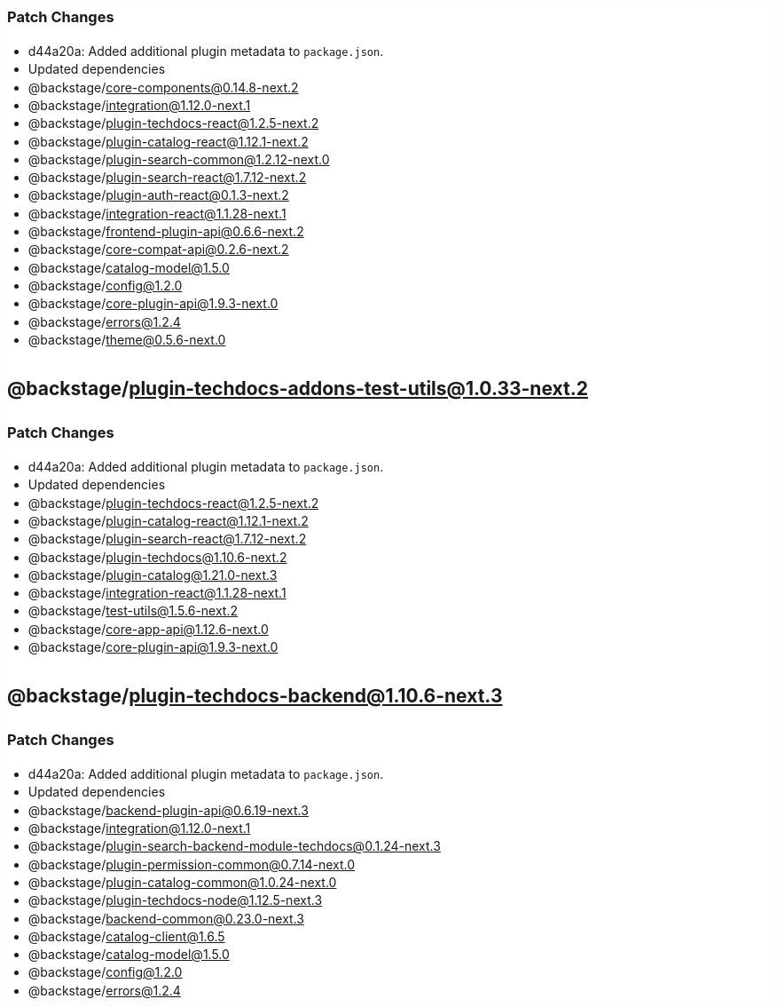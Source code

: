 ### Patch Changes

- d44a20a: Added additional plugin metadata to `package.json`.
- Updated dependencies
 - @backstage/core-components@0.14.8-next.2
 - @backstage/integration@1.12.0-next.1
 - @backstage/plugin-techdocs-react@1.2.5-next.2
 - @backstage/plugin-catalog-react@1.12.1-next.2
 - @backstage/plugin-search-common@1.2.12-next.0
 - @backstage/plugin-search-react@1.7.12-next.2
 - @backstage/plugin-auth-react@0.1.3-next.2
 - @backstage/integration-react@1.1.28-next.1
 - @backstage/frontend-plugin-api@0.6.6-next.2
 - @backstage/core-compat-api@0.2.6-next.2
 - @backstage/catalog-model@1.5.0
 - @backstage/config@1.2.0
 - @backstage/core-plugin-api@1.9.3-next.0
 - @backstage/errors@1.2.4
 - @backstage/theme@0.5.6-next.0

## @backstage/plugin-techdocs-addons-test-utils@1.0.33-next.2

### Patch Changes

- d44a20a: Added additional plugin metadata to `package.json`.
- Updated dependencies
 - @backstage/plugin-techdocs-react@1.2.5-next.2
 - @backstage/plugin-catalog-react@1.12.1-next.2
 - @backstage/plugin-search-react@1.7.12-next.2
 - @backstage/plugin-techdocs@1.10.6-next.2
 - @backstage/plugin-catalog@1.21.0-next.3
 - @backstage/integration-react@1.1.28-next.1
 - @backstage/test-utils@1.5.6-next.2
 - @backstage/core-app-api@1.12.6-next.0
 - @backstage/core-plugin-api@1.9.3-next.0

## @backstage/plugin-techdocs-backend@1.10.6-next.3

### Patch Changes

- d44a20a: Added additional plugin metadata to `package.json`.
- Updated dependencies
 - @backstage/backend-plugin-api@0.6.19-next.3
 - @backstage/integration@1.12.0-next.1
 - @backstage/plugin-search-backend-module-techdocs@0.1.24-next.3
 - @backstage/plugin-permission-common@0.7.14-next.0
 - @backstage/plugin-catalog-common@1.0.24-next.0
 - @backstage/plugin-techdocs-node@1.12.5-next.3
 - @backstage/backend-common@0.23.0-next.3
 - @backstage/catalog-client@1.6.5
 - @backstage/catalog-model@1.5.0
 - @backstage/config@1.2.0
 - @backstage/errors@1.2.4
